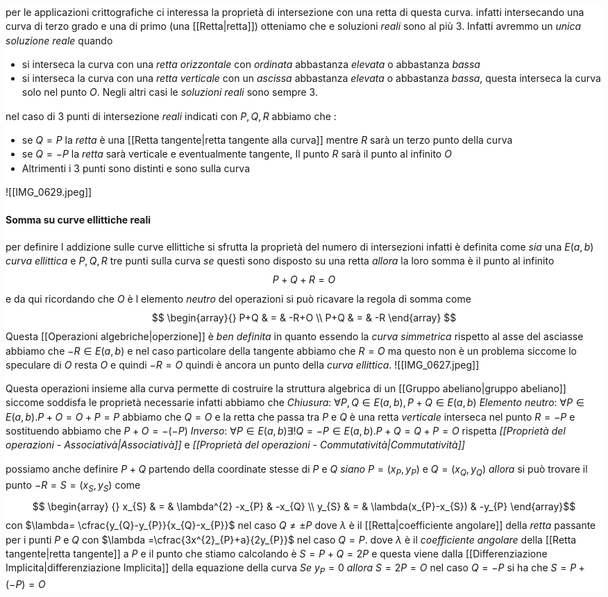 per le applicazioni crittografiche ci interessa la proprietà di intersezione con una retta di questa curva. 
infatti intersecando una curva di terzo grado e una di primo (una [[Retta|retta]]) otteniamo che e soluzioni _reali_ sono al più 3.
Infatti avremmo un _unica soluzione reale_ quando  
- si interseca la curva con una _retta orizzontale_ con _ordinata_ abbastanza _elevata_ o abbastanza _bassa_
- si interseca la curva con una _retta verticale_  con un _ascissa_ abbastanza _elevata_ o abbastanza _bassa_, questa interseca la curva solo nel punto $O$. 
Negli altri casi le _soluzioni reali_ sono sempre 3.

nel caso di 3 punti di intersezione _reali_ indicati con $P,Q,R$ abbiamo che : 
- se $Q=P$ la _retta_ è una [[Retta tangente|retta tangente alla curva]] mentre $R$ sarà un terzo punto della curva
- se $Q = -P$ la _retta_ sarà verticale e eventualmente tangente, Il punto $R$ sarà il punto al infinito $O$ 
- Altrimenti i 3 punti sono distinti e sono sulla curva

![[IMG_0629.jpeg]]

#### Somma su curve ellittiche reali
per definire l addizione sulle curve ellittiche si sfrutta la proprietà del numero di intersezioni infatti è definita come 
_sia_ una $E(a,b)$ _curva ellittica_  e $P,Q,R$ tre punti sulla curva
_se_ questi sono disposto su una retta
_allora_ la loro somma è il punto al infinito$$P+Q+R =O$$e da qui ricordando che $O$ è l elemento _neutro_ del operazioni si può ricavare la regola di somma come $$
 \begin{array}{}
 P+Q  & = &  -R+O \\
 P+Q  & = & -R 
\end{array}
 $$Questa [[Operazioni algebriche|operzione]] è _ben definita_ in quanto essendo la _curva simmetrica_ rispetto al asse del asciasse abbiamo che $-R\in E(a,b)$ e nel caso particolare della tangente abbiamo che $R=O$ ma questo non è un problema siccome lo speculare di $O$ resta $O$ e quindi $-R=O$ quindi è ancora un punto della _curva ellittica_.
![[IMG_0627.jpeg]]


Questa operazioni insieme alla curva permette di costruire la struttura algebrica di un [[Gruppo abeliano|gruppo abeliano]] siccome soddisfa le proprietà necessarie infatti abbiamo che 
_Chiusura_: $\forall P,Q \in E(a,b), P+Q \in E(a,b)$ 
_Elemento neutro_: $\forall P \in E(a,b). P +O = O +P =P$ 
	abbiamo che $Q =O$  e la retta che passa tra $P$ e $Q$ è una retta _verticale_ interseca nel punto $R=-P$ e sostituendo abbiamo che $P+O=-(-P)$
_Inverso_: $\forall P \in E(a,b)\exists!Q=-P \in E(a,b). P+Q=Q+P=O$ 
rispetta _[[Proprietà del operazioni - Associativà|Associativà]]_ e _[[Proprietà del operazioni - Commutatività|Commutatività]]_

possiamo anche definire $P+Q$ partendo della coordinate stesse di $P$ e $Q$ 
_siano_ $P=(x_{P},y_{P})$ e $Q =(x_{Q},y_{Q})$ 
_allora_ si può trovare il punto $-R=S=(x_{S},y_{S})$ come 
$$
\begin{array} {}
x_{S} & = & \lambda^{2} -x_{P} & -x_{Q} \\
y_{S}  & = &   \lambda(x_{P}-x_{S})  & -y_{P}
\end{array}$$
con $\lambda= \cfrac{y_{Q}-y_{P}}{x_{Q}-x_{P}}$ nel caso $Q \not= \pm P$
	 dove $\lambda$ è il [[Retta|coefficiente angolare]] della _retta_ passante per i punti $P$ e $Q$
con $\lambda =\cfrac{3x^{2}_{P}+a}{2y_{P}}$ nel caso $Q = P$. 
	 dove $\lambda$ è il _coefficiente angolare_ della [[Retta tangente|retta tangente]] a $P$ e il punto che stiamo calcolando è $S = P+Q = 2P$ e questa viene dalla [[Differenziazione Implicita|differenziazione Implicita]] della equazione della curva
	 _Se_ $y_{P}=0$ _allora_ $S =2P= O$
 nel caso $Q = -P$
	 si ha che $S=P +(-P)=O$